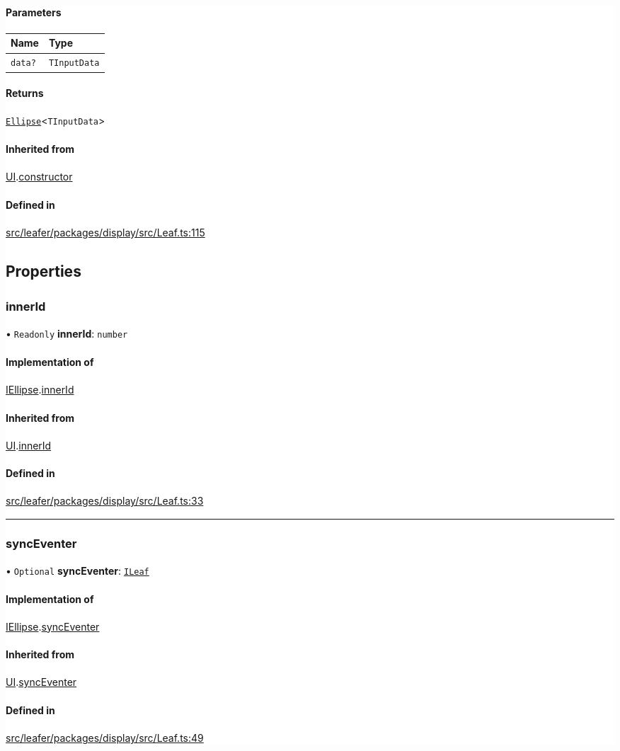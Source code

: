 #### Parameters

| Name | Type |
| :------ | :------ |
| `data?` | `TInputData` |

#### Returns

[`Ellipse`](Ellipse.md)\<`TInputData`\>

#### Inherited from

[UI](UI.md).[constructor](UI.md#constructor)

#### Defined in

[src/leafer/packages/display/src/Leaf.ts:115](https://github.com/leaferjs/leafer/blob/9496e2973fd92c147ae5dbbf3c11ffcd5991c0f1/packages/display/src/Leaf.ts#L115)

## Properties

### innerId

• `Readonly` **innerId**: `number`

#### Implementation of

[IEllipse](../interfaces/IEllipse.md).[innerId](../interfaces/IEllipse.md#innerid)

#### Inherited from

[UI](UI.md).[innerId](UI.md#innerid)

#### Defined in

[src/leafer/packages/display/src/Leaf.ts:33](https://github.com/leaferjs/leafer/blob/9496e2973fd92c147ae5dbbf3c11ffcd5991c0f1/packages/display/src/Leaf.ts#L33)

___

### syncEventer

• `Optional` **syncEventer**: [`ILeaf`](../interfaces/ILeaf.md)

#### Implementation of

[IEllipse](../interfaces/IEllipse.md).[syncEventer](../interfaces/IEllipse.md#synceventer)

#### Inherited from

[UI](UI.md).[syncEventer](UI.md#synceventer)

#### Defined in

[src/leafer/packages/display/src/Leaf.ts:49](https://github.com/leaferjs/leafer/blob/9496e2973fd92c147ae5dbbf3c11ffcd5991c0f1/packages/display/src/Leaf.ts#L49)
